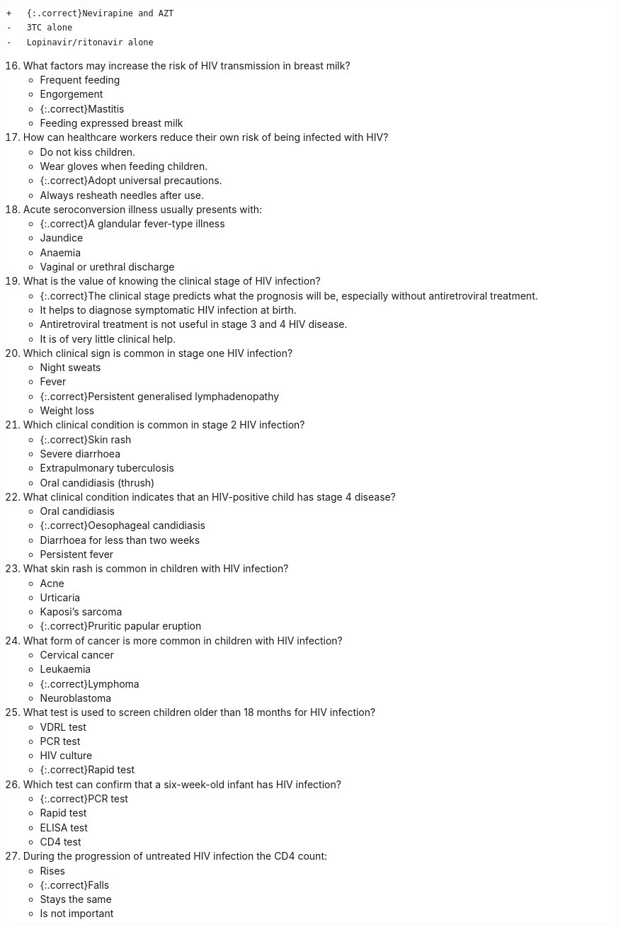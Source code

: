 	+	{:.correct}Nevirapine and AZT
	-	3TC alone
	-	Lopinavir/ritonavir alone
16.	What factors may increase the risk of HIV transmission in breast milk?
	-	Frequent feeding
	-	Engorgement
	+	{:.correct}Mastitis
	-	Feeding expressed breast milk
18.	How can healthcare workers reduce their own risk of being infected with HIV?
	-	Do not kiss children.
	-	Wear gloves when feeding children.
	+	{:.correct}Adopt universal precautions.
	-	Always resheath needles after use.
2.	Acute seroconversion illness usually presents with:
	+	{:.correct}A glandular fever-type illness
	-	Jaundice
	-	Anaemia
	-	Vaginal or urethral discharge
4.	What is the value of knowing the clinical stage of HIV infection?
	+	{:.correct}The clinical stage predicts what the prognosis will be, especially without antiretroviral treatment.
	-	It helps to diagnose symptomatic HIV infection at birth.
	-	Antiretroviral treatment is not useful in stage 3 and 4 HIV disease.
	-	It is of very little clinical help.
6.	Which clinical sign is common in stage one HIV infection?
	-	Night sweats
	-	Fever
	+	{:.correct}Persistent generalised lymphadenopathy
	-	Weight loss
7.	Which clinical condition is common in stage 2 HIV infection?
	+	{:.correct}Skin rash
	-	Severe diarrhoea
	-	Extrapulmonary tuberculosis
	-	Oral candidiasis (thrush)
9.	What clinical condition indicates that an HIV-positive child has stage 4 disease?
	-	Oral candidiasis
	+	{:.correct}Oesophageal candidiasis
	-	Diarrhoea for less than two weeks
	-	Persistent fever
11.	What skin rash is common in children with HIV infection?
	-	Acne
	-	Urticaria
	-	Kaposi’s sarcoma
	+	{:.correct}Pruritic papular eruption
12.	What form of cancer is more common in children with HIV infection?
	-	Cervical cancer
	-	Leukaemia
	+	{:.correct}Lymphoma
	-	Neuroblastoma
13.	What test is used to screen children older than 18 months for HIV infection?
	-	VDRL test
	-	PCR test
	-	HIV culture
	+	{:.correct}Rapid test
15.	Which test can confirm that a six-week-old infant has HIV infection?
	+	{:.correct}PCR test
	-	Rapid test
	-	ELISA test
	-	CD4 test
18.	During the progression of untreated HIV infection the CD4 count:
	-	Rises
	+	{:.correct}Falls
	-	Stays the same
	-	Is not important